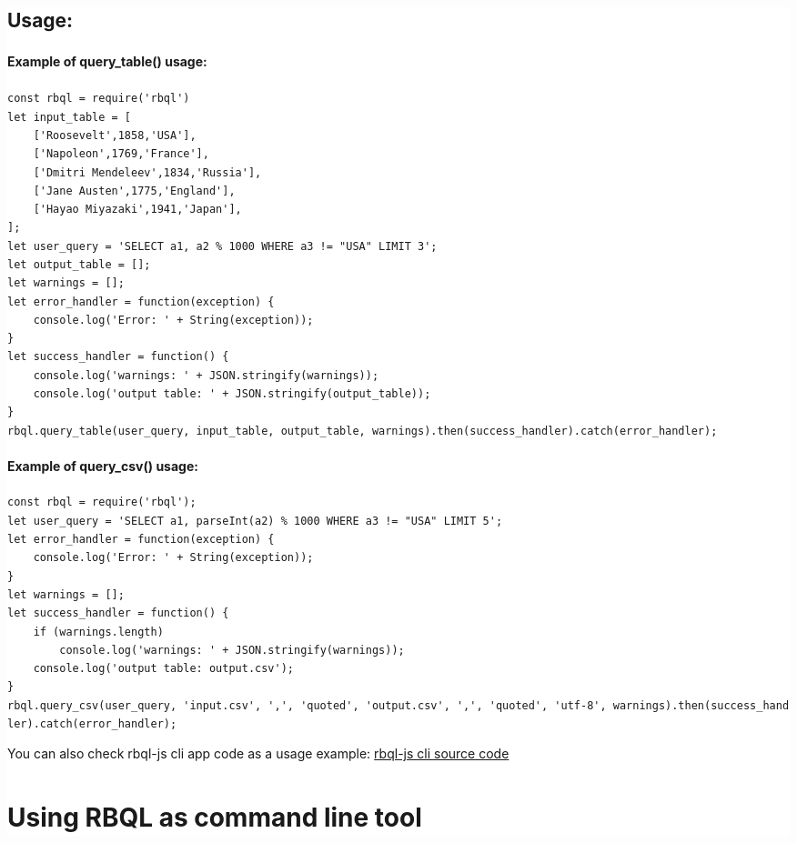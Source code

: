 
## Usage:

#### Example of query_table() usage:  
```
const rbql = require('rbql')
let input_table = [
    ['Roosevelt',1858,'USA'],
    ['Napoleon',1769,'France'],
    ['Dmitri Mendeleev',1834,'Russia'],
    ['Jane Austen',1775,'England'],
    ['Hayao Miyazaki',1941,'Japan'],
];
let user_query = 'SELECT a1, a2 % 1000 WHERE a3 != "USA" LIMIT 3';
let output_table = [];
let warnings = [];
let error_handler = function(exception) {
    console.log('Error: ' + String(exception));
}
let success_handler = function() {
    console.log('warnings: ' + JSON.stringify(warnings));
    console.log('output table: ' + JSON.stringify(output_table));
}
rbql.query_table(user_query, input_table, output_table, warnings).then(success_handler).catch(error_handler);
```

#### Example of query_csv() usage:  
```
const rbql = require('rbql');
let user_query = 'SELECT a1, parseInt(a2) % 1000 WHERE a3 != "USA" LIMIT 5';
let error_handler = function(exception) {
    console.log('Error: ' + String(exception));
}
let warnings = [];
let success_handler = function() {
    if (warnings.length)
        console.log('warnings: ' + JSON.stringify(warnings));
    console.log('output table: output.csv');
}
rbql.query_csv(user_query, 'input.csv', ',', 'quoted', 'output.csv', ',', 'quoted', 'utf-8', warnings).then(success_handler).catch(error_handler);
```


You can also check rbql-js cli app code as a usage example: [rbql-js cli source code](https://github.com/mechatroner/RBQL/blob/master/rbql-js/cli_rbql.js)  



# Using RBQL as command line tool
